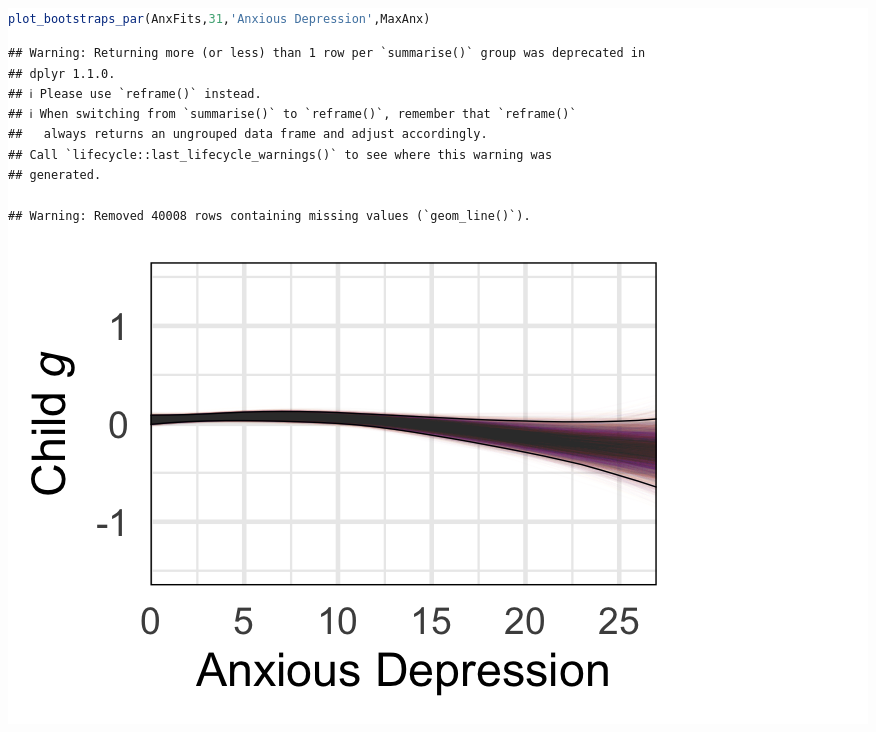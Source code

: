 ``` r
plot_bootstraps_par(AnxFits,31,'Anxious Depression',MaxAnx)
```

    ## Warning: Returning more (or less) than 1 row per `summarise()` group was deprecated in
    ## dplyr 1.1.0.
    ## ℹ Please use `reframe()` instead.
    ## ℹ When switching from `summarise()` to `reframe()`, remember that `reframe()`
    ##   always returns an ungrouped data frame and adjust accordingly.
    ## Call `lifecycle::last_lifecycle_warnings()` to see where this warning was
    ## generated.

    ## Warning: Removed 40008 rows containing missing values (`geom_line()`).

![](Fig2_files/figure-gfm/unnamed-chunk-7-4.png)
